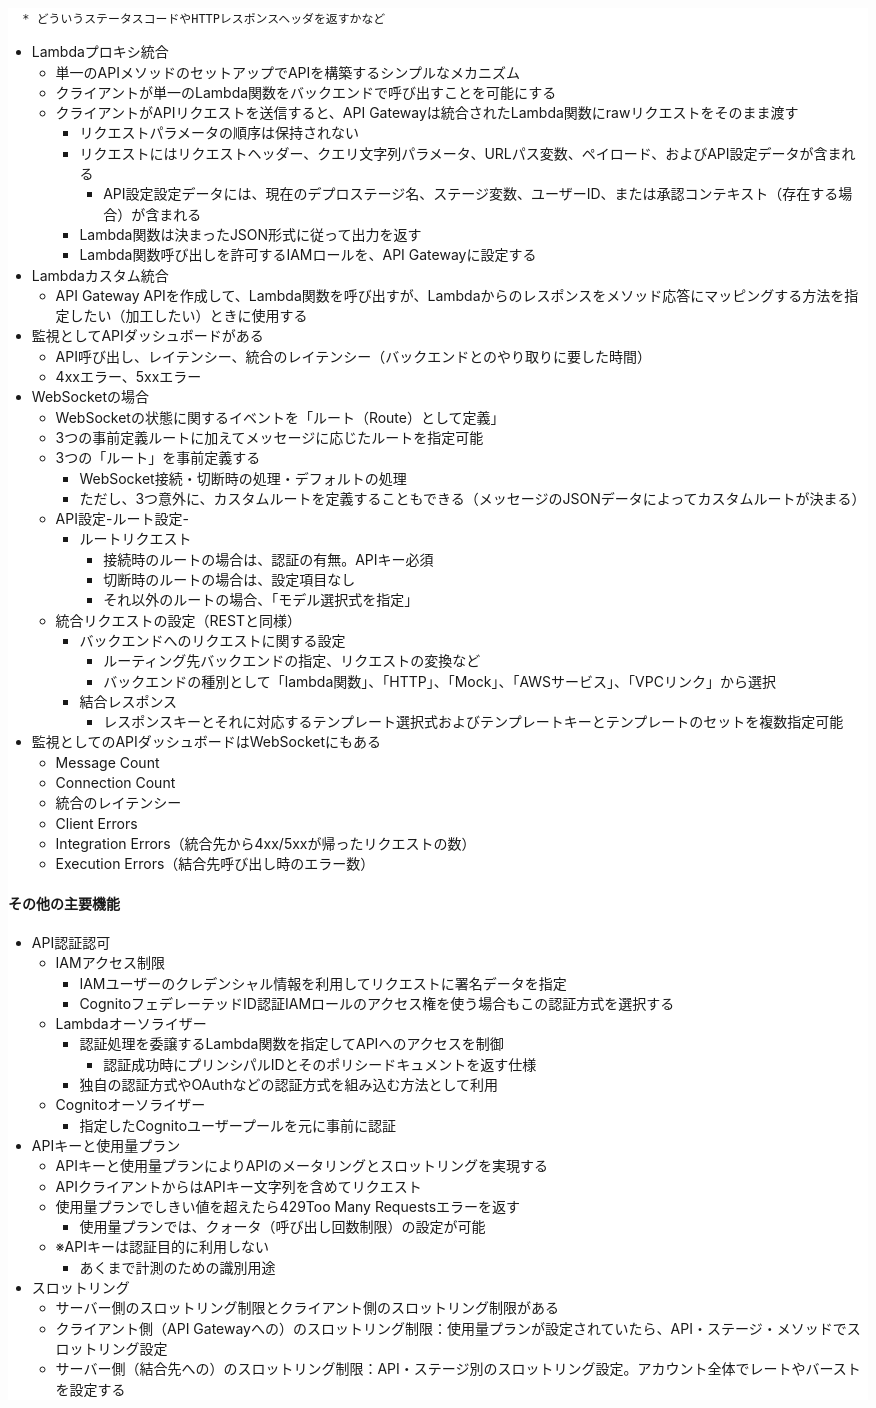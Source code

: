       * どういうステータスコードやHTTPレスポンスヘッダを返すかなど
  * Lambdaプロキシ統合
    * 単一のAPIメソッドのセットアップでAPIを構築するシンプルなメカニズム
    * クライアントが単一のLambda関数をバックエンドで呼び出すことを可能にする
    * クライアントがAPIリクエストを送信すると、API Gatewayは統合されたLambda関数にrawリクエストをそのまま渡す
      * リクエストパラメータの順序は保持されない
      * リクエストにはリクエストヘッダー、クエリ文字列パラメータ、URLパス変数、ペイロード、およびAPI設定データが含まれる
        * API設定設定データには、現在のデプロステージ名、ステージ変数、ユーザーID、または承認コンテキスト（存在する場合）が含まれる
      * Lambda関数は決まったJSON形式に従って出力を返す
      * Lambda関数呼び出しを許可するIAMロールを、API Gatewayに設定する
  * Lambdaカスタム統合
    * API Gateway APIを作成して、Lambda関数を呼び出すが、Lambdaからのレスポンスをメソッド応答にマッピングする方法を指定したい（加工したい）ときに使用する
* 監視としてAPIダッシュボードがある
  * API呼び出し、レイテンシー、統合のレイテンシー（バックエンドとのやり取りに要した時間）
  * 4xxエラー、5xxエラー
* WebSocketの場合
  * WebSocketの状態に関するイベントを「ルート（Route）として定義」
  * 3つの事前定義ルートに加えてメッセージに応じたルートを指定可能
  * 3つの「ルート」を事前定義する
    * WebSocket接続・切断時の処理・デフォルトの処理
    * ただし、3つ意外に、カスタムルートを定義することもできる（メッセージのJSONデータによってカスタムルートが決まる）
  * API設定-ルート設定-
    * ルートリクエスト
      * 接続時のルートの場合は、認証の有無。APIキー必須
      * 切断時のルートの場合は、設定項目なし
      * それ以外のルートの場合、「モデル選択式を指定」
  * 統合リクエストの設定（RESTと同様）
    * バックエンドへのリクエストに関する設定
      * ルーティング先バックエンドの指定、リクエストの変換など
      * バックエンドの種別として「lambda関数」、「HTTP」、「Mock」、「AWSサービス」、「VPCリンク」から選択
    * 結合レスポンス
      * レスポンスキーとそれに対応するテンプレート選択式およびテンプレートキーとテンプレートのセットを複数指定可能
* 監視としてのAPIダッシュボードはWebSocketにもある
  * Message Count
  * Connection Count
  * 統合のレイテンシー
  * Client Errors
  * Integration Errors（統合先から4xx/5xxが帰ったリクエストの数）
  * Execution Errors（結合先呼び出し時のエラー数）


#### その他の主要機能

* API認証認可
  * IAMアクセス制限
    * IAMユーザーのクレデンシャル情報を利用してリクエストに署名データを指定
    * CognitoフェデレーテッドID認証IAMロールのアクセス権を使う場合もこの認証方式を選択する
  * Lambdaオーソライザー
    * 認証処理を委譲するLambda関数を指定してAPIへのアクセスを制御
      * 認証成功時にプリンシパルIDとそのポリシードキュメントを返す仕様
    * 独自の認証方式やOAuthなどの認証方式を組み込む方法として利用
  * Cognitoオーソライザー
    * 指定したCognitoユーザープールを元に事前に認証
* APIキーと使用量プラン
  * APIキーと使用量プランによりAPIのメータリングとスロットリングを実現する
  * APIクライアントからはAPIキー文字列を含めてリクエスト
  * 使用量プランでしきい値を超えたら429Too Many Requestsエラーを返す
    * 使用量プランでは、クォータ（呼び出し回数制限）の設定が可能
  * ※APIキーは認証目的に利用しない
    * あくまで計測のための識別用途
* スロットリング
  * サーバー側のスロットリング制限とクライアント側のスロットリング制限がある
  * クライアント側（API Gatewayへの）のスロットリング制限：使用量プランが設定されていたら、API・ステージ・メソッドでスロットリング設定
  * サーバー側（結合先への）のスロットリング制限：API・ステージ別のスロットリング設定。アカウント全体でレートやバーストを設定する